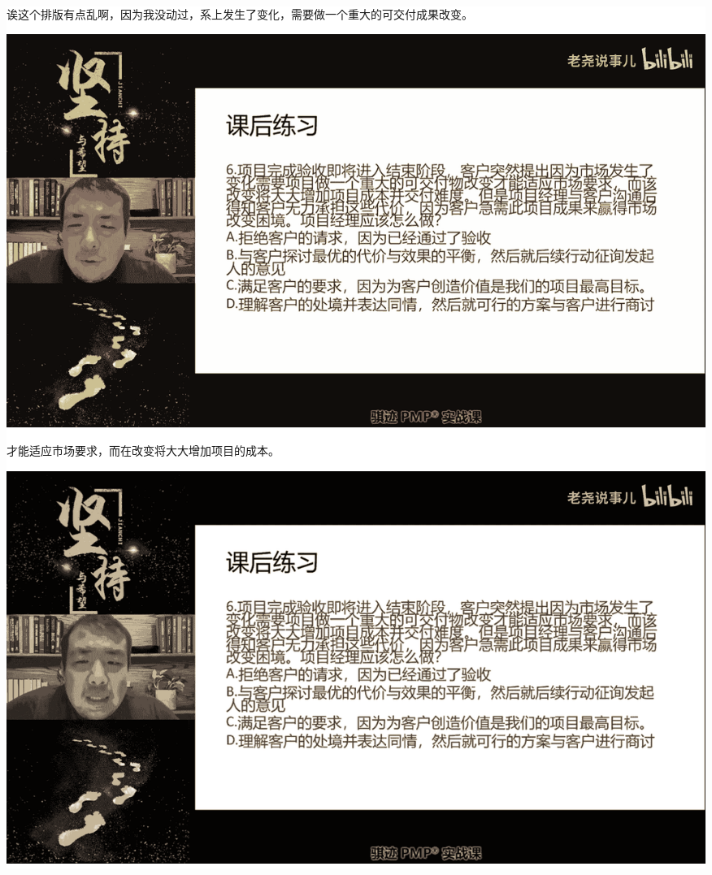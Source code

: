 诶这个排版有点乱啊，因为我没动过，系上发生了变化，需要做一个重大的可交付成果改变。

![](img/a6c50b9ed6a3af2b0de217ee1586e3c4_159.png)

才能适应市场要求，而在改变将大大增加项目的成本。

![](img/a6c50b9ed6a3af2b0de217ee1586e3c4_161.png)
